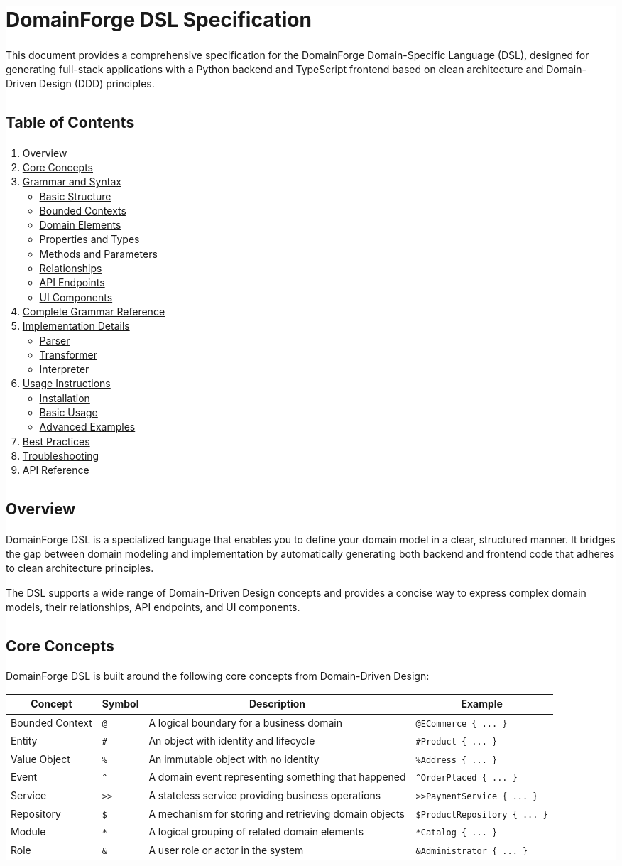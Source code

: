 # DomainForge DSL Specification

This document provides a comprehensive specification for the DomainForge Domain-Specific Language (DSL), designed for generating full-stack applications with a Python backend and TypeScript frontend based on clean architecture and Domain-Driven Design (DDD) principles.

## Table of Contents

1. [Overview](#overview)
2. [Core Concepts](#core-concepts)
3. [Grammar and Syntax](#grammar-and-syntax)
   - [Basic Structure](#basic-structure)
   - [Bounded Contexts](#bounded-contexts)
   - [Domain Elements](#domain-elements)
   - [Properties and Types](#properties-and-types)
   - [Methods and Parameters](#methods-and-parameters)
   - [Relationships](#relationships)
   - [API Endpoints](#api-endpoints)
   - [UI Components](#ui-components)
4. [Complete Grammar Reference](#complete-grammar-reference)
5. [Implementation Details](#implementation-details)
   - [Parser](#parser)
   - [Transformer](#transformer)
   - [Interpreter](#interpreter)
6. [Usage Instructions](#usage-instructions)
   - [Installation](#installation)
   - [Basic Usage](#basic-usage)
   - [Advanced Examples](#advanced-examples)
7. [Best Practices](#best-practices)
8. [Troubleshooting](#troubleshooting)
9. [API Reference](#api-reference)

## Overview

DomainForge DSL is a specialized language that enables you to define your domain model in a clear, structured manner. It bridges the gap between domain modeling and implementation by automatically generating both backend and frontend code that adheres to clean architecture principles.

The DSL supports a wide range of Domain-Driven Design concepts and provides a concise way to express complex domain models, their relationships, API endpoints, and UI components.

## Core Concepts

DomainForge DSL is built around the following core concepts from Domain-Driven Design:

| Concept | Symbol | Description | Example |
|---------|--------|-------------|---------|
| Bounded Context | `@` | A logical boundary for a business domain | `@ECommerce { ... }` |
| Entity | `#` | An object with identity and lifecycle | `#Product { ... }` |
| Value Object | `%` | An immutable object with no identity | `%Address { ... }` |
| Event | `^` | A domain event representing something that happened | `^OrderPlaced { ... }` |
| Service | `>>` | A stateless service providing business operations | `>>PaymentService { ... }` |
| Repository | `$` | A mechanism for storing and retrieving domain objects | `$ProductRepository { ... }` |
| Module | `*` | A logical grouping of related domain elements | `*Catalog { ... }` |
| Role | `&` | A user role or actor in the system | `&Administrator { ... }` |
